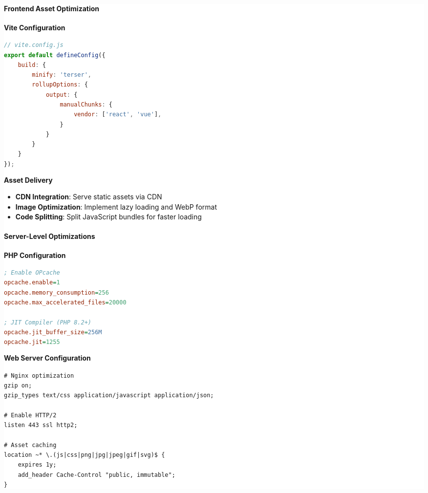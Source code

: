 #### Frontend Asset Optimization

**Vite Configuration**
```javascript
// vite.config.js
export default defineConfig({
    build: {
        minify: 'terser',
        rollupOptions: {
            output: {
                manualChunks: {
                    vendor: ['react', 'vue'],
                }
            }
        }
    }
});
```

**Asset Delivery**
- **CDN Integration**: Serve static assets via CDN
- **Image Optimization**: Implement lazy loading and WebP format
- **Code Splitting**: Split JavaScript bundles for faster loading

#### Server-Level Optimizations

**PHP Configuration**
```ini
; Enable OPcache
opcache.enable=1
opcache.memory_consumption=256
opcache.max_accelerated_files=20000

; JIT Compiler (PHP 8.2+)
opcache.jit_buffer_size=256M
opcache.jit=1255
```

**Web Server Configuration**
```nginx
# Nginx optimization
gzip on;
gzip_types text/css application/javascript application/json;

# Enable HTTP/2
listen 443 ssl http2;

# Asset caching
location ~* \.(js|css|png|jpg|jpeg|gif|svg)$ {
    expires 1y;
    add_header Cache-Control "public, immutable";
}
```
